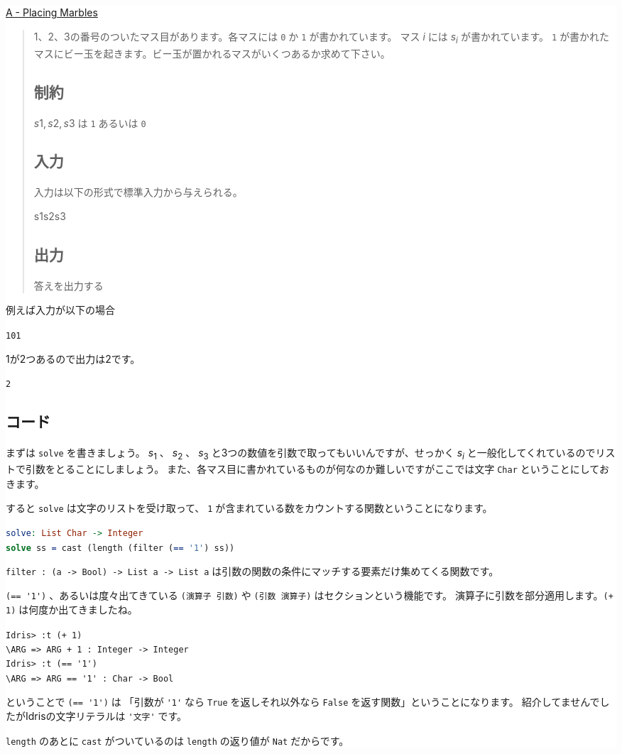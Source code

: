 [A - Placing Marbles](https://atcoder.jp/contests/abc081/tasks/abc081_a)

> 1、2、3の番号のついたマス目があります。各マスには `0` か `1` が書かれています。
> マス $i$ には $s_i$ が書かれています。
> `1` が書かれたマスにビー玉を起きます。ビー玉が置かれるマスがいくつあるか求めて下さい。
>
> ## 制約
> $s1,s2,s3$ は `1` あるいは `0`
>
> ## 入力
> 入力は以下の形式で標準入力から与えられる。
>
> s1s2s3
>
> ## 出力
> 答えを出力する

例えば入力が以下の場合

``` text
101
```

1が2つあるので出力は2です。

``` text
2
```

## コード

まずは `solve` を書きましょう。
$s_1$ 、 $s_2$ 、 $s_3$ と3つの数値を引数で取ってもいいんですが、せっかく $s_i$ と一般化してくれているのでリストで引数をとることにしましょう。
また、各マス目に書かれているものが何なのか難しいですがここでは文字 `Char` ということにしておきます。

すると `solve` は文字のリストを受け取って、 `1` が含まれている数をカウントする関数ということになります。

``` idris
solve: List Char -> Integer
solve ss = cast (length (filter (== '1') ss))
```

`filter : (a -> Bool) -> List a -> List a` は引数の関数の条件にマッチする要素だけ集めてくる関数です。

`(== '1')` 、あるいは度々出てきている `(演算子 引数)` や `(引数 演算子)` はセクションという機能です。
演算子に引数を部分適用します。`(+1)` は何度か出てきましたね。

``` text
Idris> :t (+ 1)
\ARG => ARG + 1 : Integer -> Integer
Idris> :t (== '1')
\ARG => ARG == '1' : Char -> Bool
```

ということで `(== '1')` は 「引数が `'1'` なら `True` を返しそれ以外なら `False` を返す関数」ということになります。
紹介してませんでしたがIdrisの文字リテラルは `'文字'` です。

`length` のあとに `cast` がついているのは `length` の返り値が `Nat` だからです。
